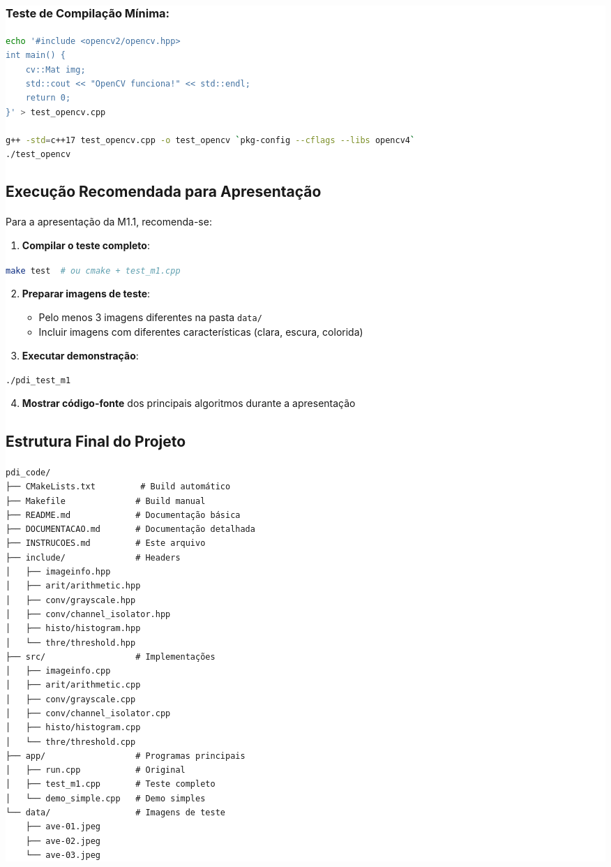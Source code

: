 ### Teste de Compilação Mínima:
```bash
echo '#include <opencv2/opencv.hpp>
int main() { 
    cv::Mat img; 
    std::cout << "OpenCV funciona!" << std::endl; 
    return 0; 
}' > test_opencv.cpp

g++ -std=c++17 test_opencv.cpp -o test_opencv `pkg-config --cflags --libs opencv4`
./test_opencv
```

## Execução Recomendada para Apresentação

Para a apresentação da M1.1, recomenda-se:

1. **Compilar o teste completo**:
```bash
make test  # ou cmake + test_m1.cpp
```

2. **Preparar imagens de teste**:
   - Pelo menos 3 imagens diferentes na pasta `data/`
   - Incluir imagens com diferentes características (clara, escura, colorida)

3. **Executar demonstração**:
```bash
./pdi_test_m1
```

4. **Mostrar código-fonte** dos principais algoritmos durante a apresentação

## Estrutura Final do Projeto

```
pdi_code/
├── CMakeLists.txt         # Build automático
├── Makefile              # Build manual
├── README.md             # Documentação básica
├── DOCUMENTACAO.md       # Documentação detalhada
├── INSTRUCOES.md         # Este arquivo
├── include/              # Headers
│   ├── imageinfo.hpp
│   ├── arit/arithmetic.hpp
│   ├── conv/grayscale.hpp
│   ├── conv/channel_isolator.hpp
│   ├── histo/histogram.hpp
│   └── thre/threshold.hpp
├── src/                  # Implementações
│   ├── imageinfo.cpp
│   ├── arit/arithmetic.cpp
│   ├── conv/grayscale.cpp
│   ├── conv/channel_isolator.cpp
│   ├── histo/histogram.cpp
│   └── thre/threshold.cpp
├── app/                  # Programas principais
│   ├── run.cpp           # Original
│   ├── test_m1.cpp       # Teste completo
│   └── demo_simple.cpp   # Demo simples
└── data/                 # Imagens de teste
    ├── ave-01.jpeg
    ├── ave-02.jpeg
    └── ave-03.jpeg
```
